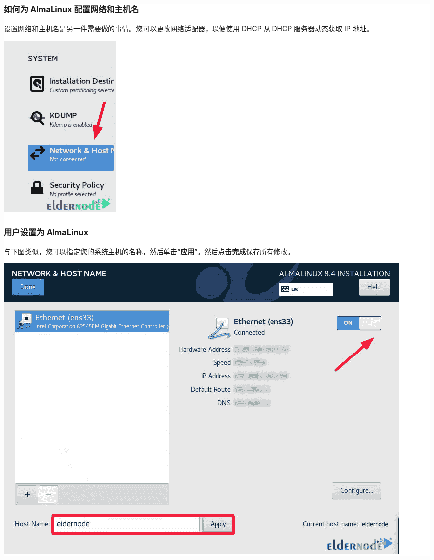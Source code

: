 ### **如何为 AlmaLinux** 配置网络和主机名

设置网络和主机名是另一件需要做的事情。您可以更改网络适配器，以便使用 DHCP 从 DHCP 服务器动态获取 IP 地址。

![Network-and-Hostname](img/24e73f84a8253fde1dae1d547d7ecb28.png)

### **用户设置为 AlmaLinux**

与下图类似，您可以指定您的系统主机的名称，然后单击“**应用**”。然后点击**完成**保存所有修改。

![Configure-Network-and-Hostname](img/706c8e546a8121d66509924b3cfe048c.png)
